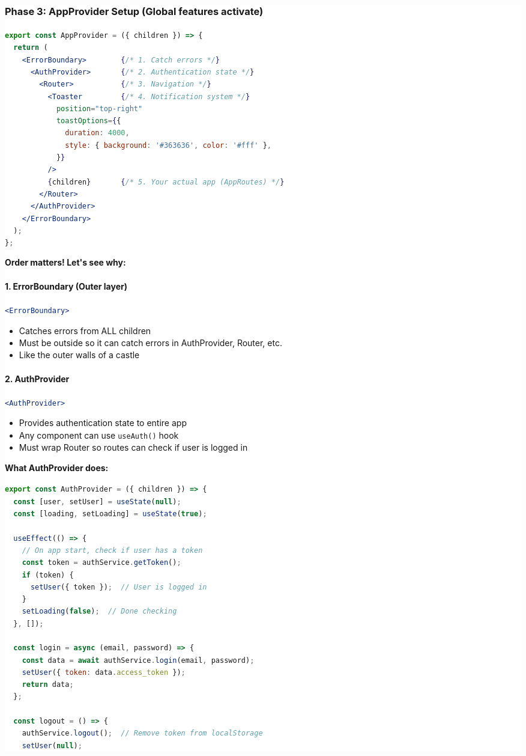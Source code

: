 ### **Phase 3: AppProvider Setup** (Global features activate)

```jsx
export const AppProvider = ({ children }) => {
  return (
    <ErrorBoundary>        {/* 1. Catch errors */}
      <AuthProvider>       {/* 2. Authentication state */}
        <Router>           {/* 3. Navigation */}
          <Toaster         {/* 4. Notification system */}
            position="top-right"
            toastOptions={{
              duration: 4000,
              style: { background: '#363636', color: '#fff' },
            }}
          />
          {children}       {/* 5. Your actual app (AppRoutes) */}
        </Router>
      </AuthProvider>
    </ErrorBoundary>
  );
};
```

**Order matters! Let's see why:**

#### **1. ErrorBoundary (Outer layer)**
```jsx
<ErrorBoundary>
```
- Catches errors from ALL children
- Must be outside so it can catch errors in AuthProvider, Router, etc.
- Like the outer walls of a castle

#### **2. AuthProvider**
```jsx
<AuthProvider>
```
- Provides authentication state to entire app
- Any component can use `useAuth()` hook
- Must wrap Router so routes can check if user is logged in

**What AuthProvider does:**
```jsx
export const AuthProvider = ({ children }) => {
  const [user, setUser] = useState(null);
  const [loading, setLoading] = useState(true);

  useEffect(() => {
    // On app start, check if user has a token
    const token = authService.getToken();
    if (token) {
      setUser({ token });  // User is logged in
    }
    setLoading(false);  // Done checking
  }, []);

  const login = async (email, password) => {
    const data = await authService.login(email, password);
    setUser({ token: data.access_token });
    return data;
  };

  const logout = () => {
    authService.logout();  // Remove token from localStorage
    setUser(null);
```